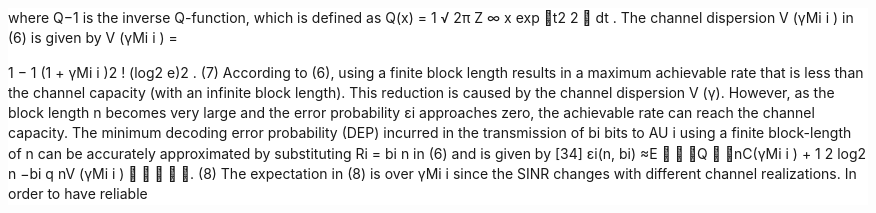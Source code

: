 where Q−1 is the inverse Q-function, which is defined as
Q(x) =
1
√
2π
Z ∞
x
exp
t2
2

dt .
The channel dispersion V (γMi
i
) in (6) is given by
V (γMi
i
) =
 
1 −
1
(1 + γMi
i
)2
!
(log2 e)2 .
(7)
According to (6), using a finite block length results in a
maximum achievable rate that is less than the channel capacity
(with an infinite block length). This reduction is caused by
the channel dispersion V (γ). However, as the block length n
becomes very large and the error probability εi approaches
zero, the achievable rate can reach the channel capacity.
The minimum decoding error probability (DEP) incurred in
the transmission of bi bits to AU i using a finite block-length
of n can be accurately approximated by substituting Ri = bi
n
in (6) and is given by [34]
εi(n, bi) ≈E


Q

nC(γMi
i
) + 1
2 log2 n −bi
q
nV (γMi
i
)




.
(8)
The expectation in (8) is over γMi
i
since the SINR changes
with different channel realizations. In order to have reliable
